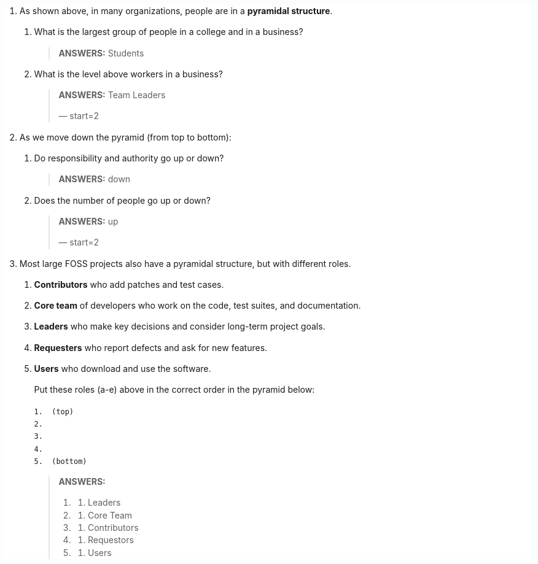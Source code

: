 1.  As shown above, in many organizations, people are in a **pyramidal
    structure**.

    1.  What is the largest group of people in a college and in a
        business?

        > **ANSWERS:** Students

    2.  What is the level above workers in a business?

        > **ANSWERS:** Team Leaders
        >
        > —  start=2

2.  As we move down the pyramid (from top to bottom):

    1.  Do responsibility and authority go up or down?

        > **ANSWERS:** down

    2.  Does the number of people go up or down?

        > **ANSWERS:** up
        >
        > —  start=2

3.  Most large FOSS projects also have a pyramidal structure, but with
    different roles.

    1.  **Contributors** who add patches and test cases.

    2.  **Core team** of developers who work on the code, test suites,
        and documentation.

    3.  **Leaders** who make key decisions and consider long-term
        project goals.

    4.  **Requesters** who report defects and ask for new features.

    5.  **Users** who download and use the software.

        Put these roles (a-e) above in the correct order in the pyramid
        below:

            1.  (top)
            2.
            3.
            4.
            5.  (bottom)

        > **ANSWERS:**
        >
        > 1.  1.  Leaders
        >
        > 2.  1.  Core Team
        >
        > 3.  1.  Contributors
        >
        > 4.  1.  Requestors
        >
        > 5.  1.  Users
